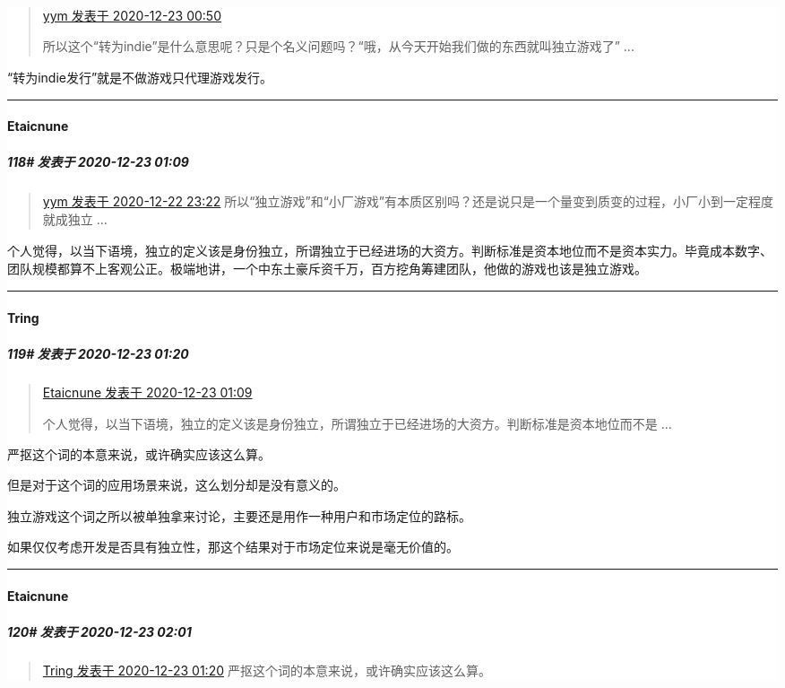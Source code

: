 

<blockquote><a href="httphttps://bbs.saraba1st.com/2b/forum.php?mod=redirect&amp;goto=findpost&amp;pid=49813572&amp;ptid=1978969" target="_blank">yym 发表于 2020-12-23 00:50</a>

所以这个“转为indie”是什么意思呢？只是个名义问题吗？“哦，从今天开始我们做的东西就叫独立游戏了” ...</blockquote>
“转为indie发行”就是不做游戏只代理游戏发行。







*****

####  Etaicnune  
##### 118#       发表于 2020-12-23 01:09



<blockquote><a href="httphttps://bbs.saraba1st.com/2b/forum.php?mod=redirect&amp;goto=findpost&amp;pid=49812886&amp;ptid=1978969" target="_blank">yym 发表于 2020-12-22 23:22</a>
所以“独立游戏”和“小厂游戏”有本质区别吗？还是说只是一个量变到质变的过程，小厂小到一定程度就成独立 ...</blockquote>
个人觉得，以当下语境，独立的定义该是身份独立，所谓独立于已经进场的大资方。判断标准是资本地位而不是资本实力。毕竟成本数字、团队规模都算不上客观公正。极端地讲，一个中东土豪斥资千万，百方挖角筹建团队，他做的游戏也该是独立游戏。







*****

####  Tring  
##### 119#       发表于 2020-12-23 01:20



<blockquote><a href="httphttps://bbs.saraba1st.com/2b/forum.php?mod=redirect&amp;goto=findpost&amp;pid=49813650&amp;ptid=1978969" target="_blank">Etaicnune 发表于 2020-12-23 01:09</a>

个人觉得，以当下语境，独立的定义该是身份独立，所谓独立于已经进场的大资方。判断标准是资本地位而不是 ...</blockquote>
严抠这个词的本意来说，或许确实应该这么算。

但是对于这个词的应用场景来说，这么划分却是没有意义的。


独立游戏这个词之所以被单独拿来讨论，主要还是用作一种用户和市场定位的路标。

如果仅仅考虑开发是否具有独立性，那这个结果对于市场定位来说是毫无价值的。







*****

####  Etaicnune  
##### 120#       发表于 2020-12-23 02:01



<blockquote><a href="httphttps://bbs.saraba1st.com/2b/forum.php?mod=redirect&amp;goto=findpost&amp;pid=49813694&amp;ptid=1978969" target="_blank">Tring 发表于 2020-12-23 01:20</a>
严抠这个词的本意来说，或许确实应该这么算。
